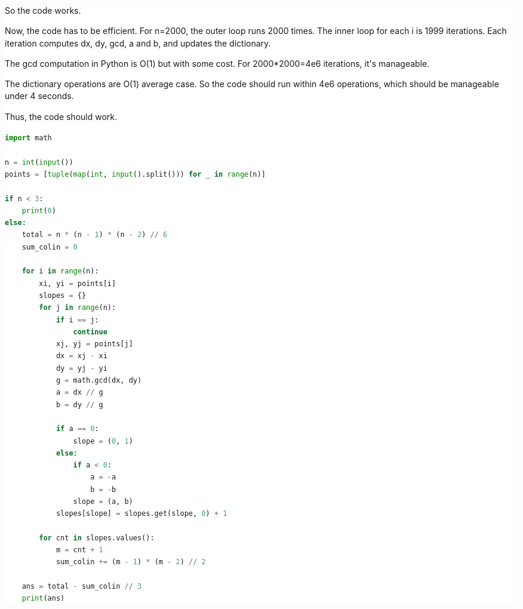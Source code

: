 So the code works.

Now, the code has to be efficient. For n=2000, the outer loop runs 2000 times. The inner loop for each i is 1999 iterations. Each iteration computes dx, dy, gcd, a and b, and updates the dictionary.

The gcd computation in Python is O(1) but with some cost. For 2000*2000=4e6 iterations, it's manageable.

The dictionary operations are O(1) average case. So the code should run within 4e6 operations, which should be manageable under 4 seconds.

Thus, the code should work.
</think>

```python
import math

n = int(input())
points = [tuple(map(int, input().split())) for _ in range(n)]

if n < 3:
    print(0)
else:
    total = n * (n - 1) * (n - 2) // 6
    sum_colin = 0

    for i in range(n):
        xi, yi = points[i]
        slopes = {}
        for j in range(n):
            if i == j:
                continue
            xj, yj = points[j]
            dx = xj - xi
            dy = yj - yi
            g = math.gcd(dx, dy)
            a = dx // g
            b = dy // g

            if a == 0:
                slope = (0, 1)
            else:
                if a < 0:
                    a = -a
                    b = -b
                slope = (a, b)
            slopes[slope] = slopes.get(slope, 0) + 1

        for cnt in slopes.values():
            m = cnt + 1
            sum_colin += (m - 1) * (m - 2) // 2

    ans = total - sum_colin // 3
    print(ans)
```